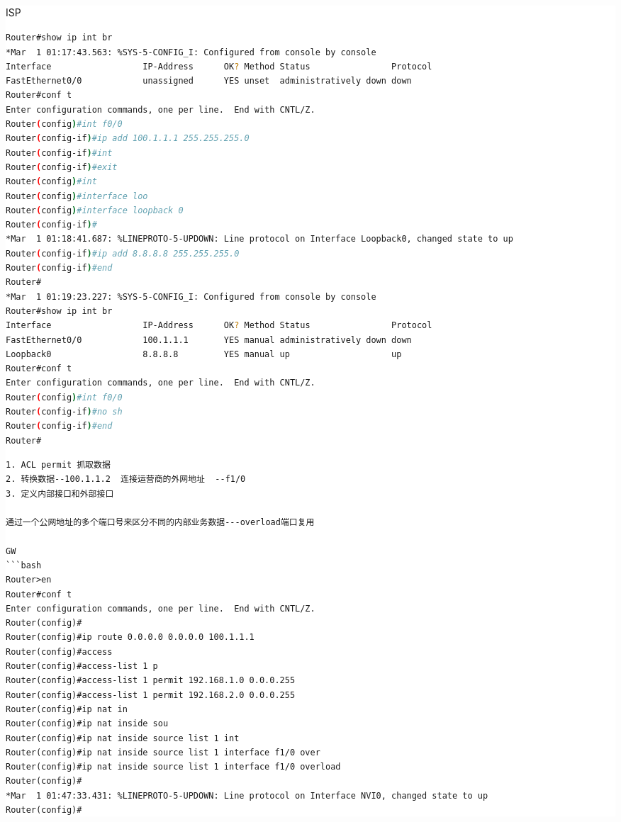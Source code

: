 ```bash
```
ISP
```bash
Router#show ip int br
*Mar  1 01:17:43.563: %SYS-5-CONFIG_I: Configured from console by console
Interface                  IP-Address      OK? Method Status                Protocol
FastEthernet0/0            unassigned      YES unset  administratively down down    
Router#conf t        
Enter configuration commands, one per line.  End with CNTL/Z.
Router(config)#int f0/0
Router(config-if)#ip add 100.1.1.1 255.255.255.0
Router(config-if)#int 
Router(config-if)#exit
Router(config)#int
Router(config)#interface loo
Router(config)#interface loopback 0
Router(config-if)#
*Mar  1 01:18:41.687: %LINEPROTO-5-UPDOWN: Line protocol on Interface Loopback0, changed state to up
Router(config-if)#ip add 8.8.8.8 255.255.255.0
Router(config-if)#end
Router#
*Mar  1 01:19:23.227: %SYS-5-CONFIG_I: Configured from console by console    
Router#show ip int br
Interface                  IP-Address      OK? Method Status                Protocol
FastEthernet0/0            100.1.1.1       YES manual administratively down down    
Loopback0                  8.8.8.8         YES manual up                    up      
Router#conf t
Enter configuration commands, one per line.  End with CNTL/Z.
Router(config)#int f0/0
Router(config-if)#no sh
Router(config-if)#end
Router#
```



```
1. ACL permit 抓取数据
2. 转换数据--100.1.1.2  连接运营商的外网地址  --f1/0
3. 定义内部接口和外部接口

通过一个公网地址的多个端口号来区分不同的内部业务数据---overload端口复用

GW
```bash
Router>en
Router#conf t
Enter configuration commands, one per line.  End with CNTL/Z.
Router(config)#
Router(config)#ip route 0.0.0.0 0.0.0.0 100.1.1.1
Router(config)#access
Router(config)#access-list 1 p
Router(config)#access-list 1 permit 192.168.1.0 0.0.0.255
Router(config)#access-list 1 permit 192.168.2.0 0.0.0.255
Router(config)#ip nat in
Router(config)#ip nat inside sou
Router(config)#ip nat inside source list 1 int
Router(config)#ip nat inside source list 1 interface f1/0 over
Router(config)#ip nat inside source list 1 interface f1/0 overload 
Router(config)#
*Mar  1 01:47:33.431: %LINEPROTO-5-UPDOWN: Line protocol on Interface NVI0, changed state to up
Router(config)#
```
